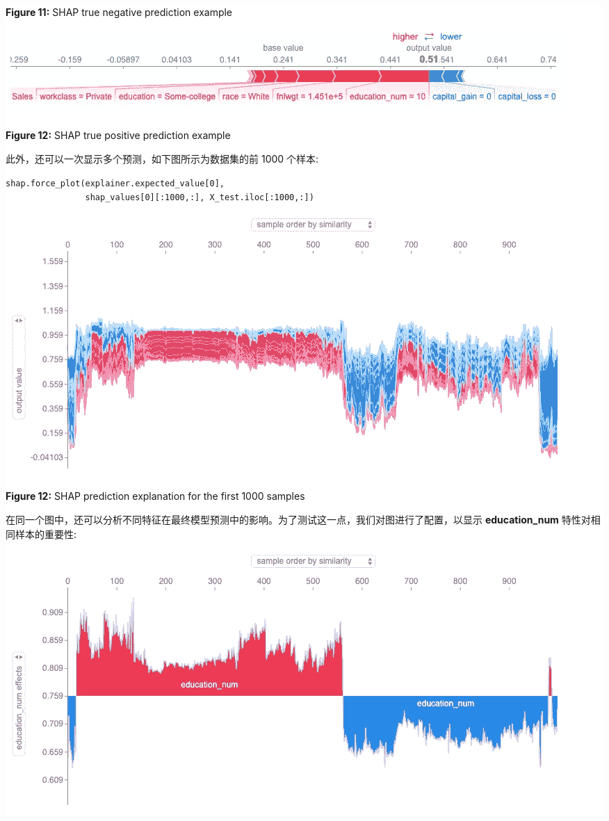 **Figure 11:** SHAP true negative prediction example

![](img/4e4a640be31de526b40def3e399856c8.png)

**Figure 12:** SHAP true positive prediction example

此外，还可以一次显示多个预测，如下图所示为数据集的前 1000 个样本:

```
shap.force_plot(explainer.expected_value[0],
                shap_values[0][:1000,:], X_test.iloc[:1000,:])
```

![](img/0c980995e3e09de8c5117cea8c873b60.png)

**Figure 12:** SHAP prediction explanation for the first 1000 samples

在同一个图中，还可以分析不同特征在最终模型预测中的影响。为了测试这一点，我们对图进行了配置，以显示 **education_num** 特性对相同样本的重要性:

![](img/b0cb5dbf552b61fb660c075f94212188.png)
